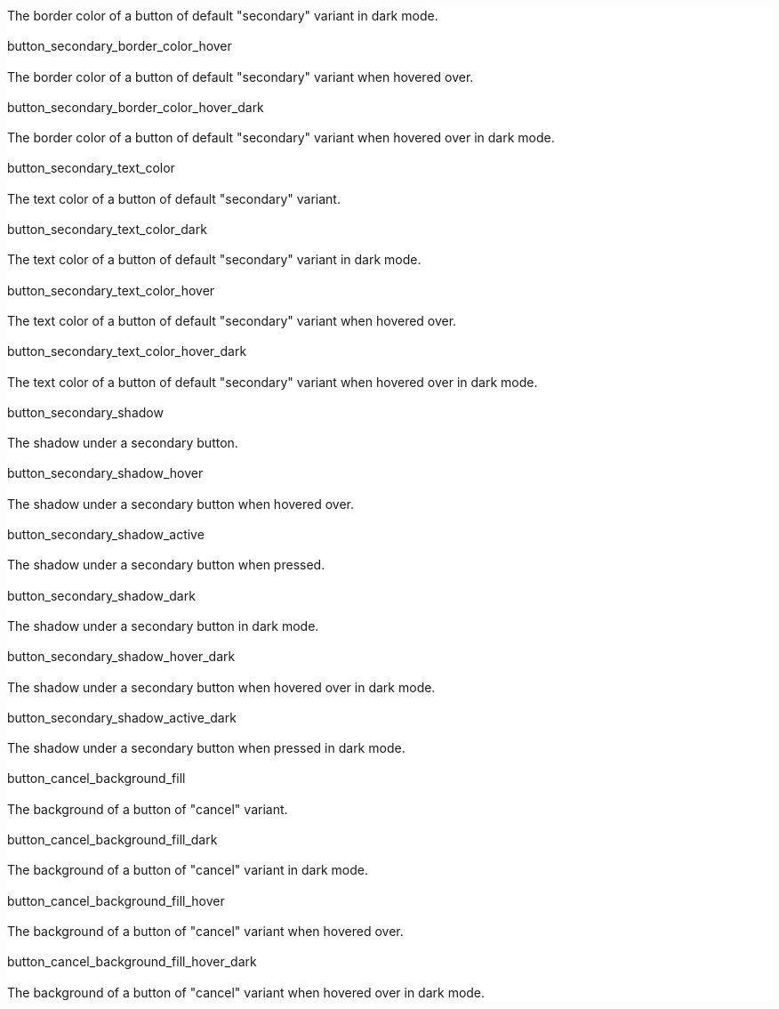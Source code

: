 The border color of a button of default "secondary" variant in dark mode.

button\_secondary\_border\_color\_hover

The border color of a button of default "secondary" variant when hovered over.

button\_secondary\_border\_color\_hover\_dark

The border color of a button of default "secondary" variant when hovered over in dark mode.

button\_secondary\_text\_color

The text color of a button of default "secondary" variant.

button\_secondary\_text\_color\_dark

The text color of a button of default "secondary" variant in dark mode.

button\_secondary\_text\_color\_hover

The text color of a button of default "secondary" variant when hovered over.

button\_secondary\_text\_color\_hover\_dark

The text color of a button of default "secondary" variant when hovered over in dark mode.

button\_secondary\_shadow

The shadow under a secondary button.

button\_secondary\_shadow\_hover

The shadow under a secondary button when hovered over.

button\_secondary\_shadow\_active

The shadow under a secondary button when pressed.

button\_secondary\_shadow\_dark

The shadow under a secondary button in dark mode.

button\_secondary\_shadow\_hover\_dark

The shadow under a secondary button when hovered over in dark mode.

button\_secondary\_shadow\_active\_dark

The shadow under a secondary button when pressed in dark mode.

button\_cancel\_background\_fill

The background of a button of "cancel" variant.

button\_cancel\_background\_fill\_dark

The background of a button of "cancel" variant in dark mode.

button\_cancel\_background\_fill\_hover

The background of a button of "cancel" variant when hovered over.

button\_cancel\_background\_fill\_hover\_dark

The background of a button of "cancel" variant when hovered over in dark mode.
